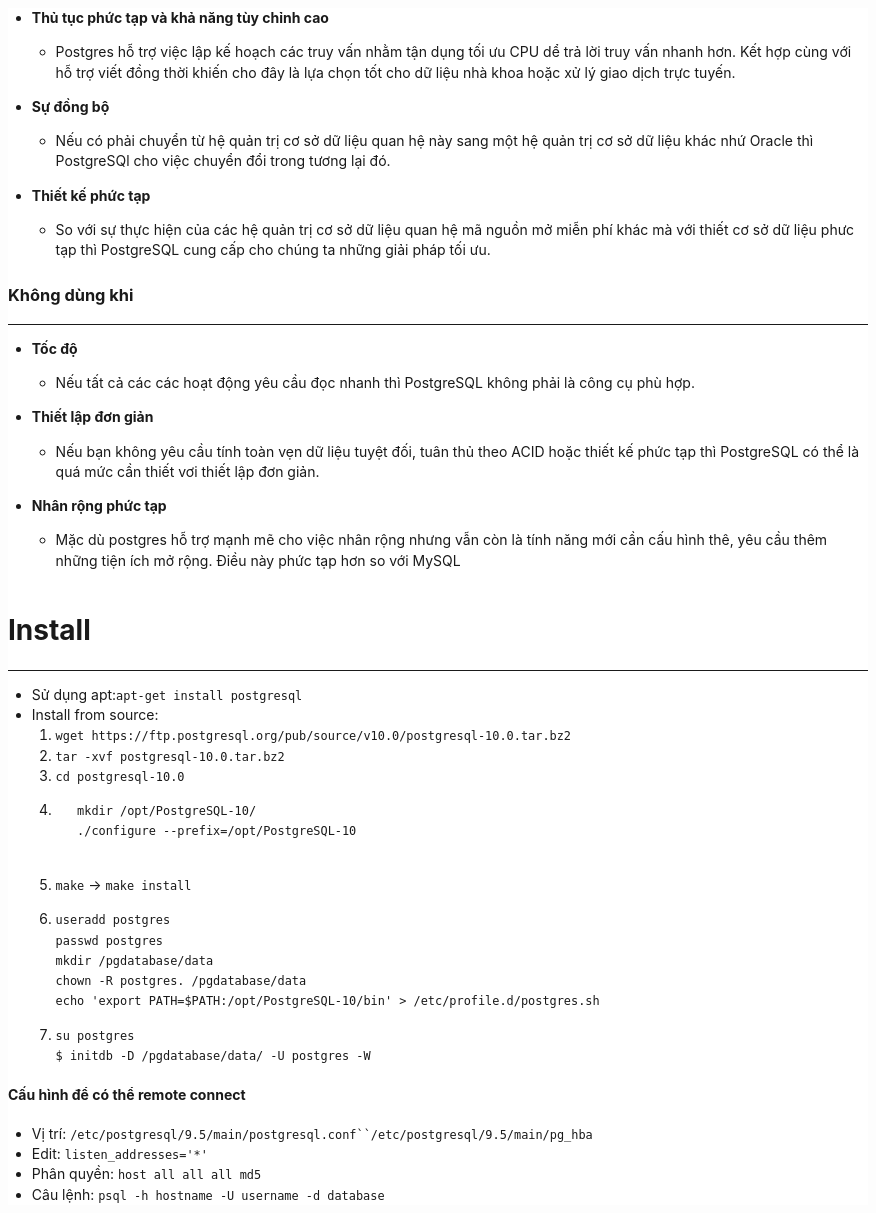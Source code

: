 
*   **Thủ tục phức tạp và khả năng tùy chỉnh cao**
    *   Postgres hỗ trợ việc lập kế hoạch các truy vấn nhằm tận dụng tối ưu CPU dể trả lời truy vấn nhanh hơn. Kết hợp cùng với hỗ trợ viết đồng thời khiến cho đây là lựa chọn tốt cho dữ liệu nhà khoa hoặc xử lý giao dịch trực tuyến.
    

*   **Sự đồng bộ**
    *   Nếu có phải chuyển từ hệ quản trị cơ sở dữ liệu quan hệ này sang một hệ quản trị cơ sở dữ liệu khác nhứ Oracle thì PostgreSQl cho việc chuyển đổi trong tương lại đó.
    
  
*   **Thiết kế phức tạp**
    *   So với sự thực hiện của các hệ quản trị cơ sở dữ liệu quan hệ mã nguồn mở miễn phí khác mà với thiết cơ sở dữ liệu phưc tạp thì PostgreSQL cung cấp cho chúng ta những giải pháp tối ưu.

### Không dùng khi
****
*   **Tốc độ**
    *   Nếu tất cả các các hoạt động yêu cầu đọc nhanh thì PostgreSQL không phải là công cụ phù hợp.


*   **Thiết lập đơn giản**
    *   Nếu bạn không yêu cầu tính toàn vẹn dữ liệu tuyệt đối, tuân thủ theo ACID hoặc thiết kế phức tạp thì PostgreSQL có thể là quá mức cần thiết  vơi thiết lập đơn giản.


*   **Nhân rộng phức tạp**  
    *   Mặc dù postgres hỗ trợ mạnh mẽ cho việc nhân rộng  nhưng vẫn còn là tính năng  mới cần cấu hình thê, yêu cầu thêm những tiện ích mở rộng. Điều này phức tạp hơn so với MySQL
    

#   Install
****
*   Sử dụng apt:`apt-get install postgresql`
*   Install from source:
    1.   `wget https://ftp.postgresql.org/pub/source/v10.0/postgresql-10.0.tar.bz2`
    2.   `tar -xvf postgresql-10.0.tar.bz2`
    3.   `cd postgresql-10.0`
    4.   ```
            mkdir /opt/PostgreSQL-10/
            ./configure --prefix=/opt/PostgreSQL-10
        
    5.   `make` -> `make install`
    6.  ``` 
        useradd postgres
        passwd postgres
        mkdir /pgdatabase/data
        chown -R postgres. /pgdatabase/data
        echo 'export PATH=$PATH:/opt/PostgreSQL-10/bin' > /etc/profile.d/postgres.sh
    7.  ```
        su postgres
        $ initdb -D /pgdatabase/data/ -U postgres -W

#### Cấu hình để có thể remote connect 
*  Vị trí: `/etc/postgresql/9.5/main/postgresql.conf``/etc/postgresql/9.5/main/pg_hba`
*  Edit: `listen_addresses='*'`
*  Phân quyền: `host all all all md5`
*  Câu lệnh: `psql -h hostname -U username -d database`
